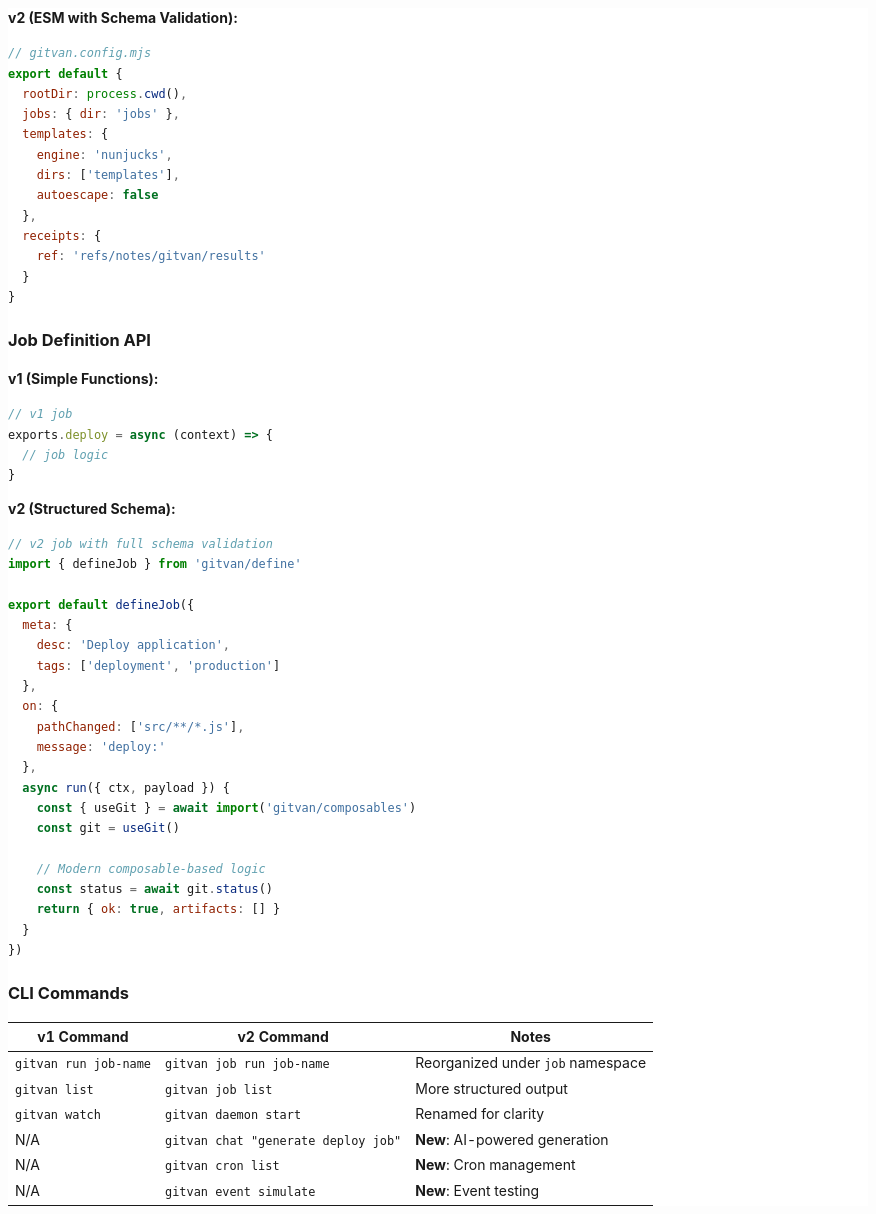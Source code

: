 **v2 (ESM with Schema Validation):**
```javascript
// gitvan.config.mjs
export default {
  rootDir: process.cwd(),
  jobs: { dir: 'jobs' },
  templates: {
    engine: 'nunjucks',
    dirs: ['templates'],
    autoescape: false
  },
  receipts: {
    ref: 'refs/notes/gitvan/results'
  }
}
```

### Job Definition API
**v1 (Simple Functions):**
```javascript
// v1 job
exports.deploy = async (context) => {
  // job logic
}
```

**v2 (Structured Schema):**
```javascript
// v2 job with full schema validation
import { defineJob } from 'gitvan/define'

export default defineJob({
  meta: {
    desc: 'Deploy application',
    tags: ['deployment', 'production']
  },
  on: {
    pathChanged: ['src/**/*.js'],
    message: 'deploy:'
  },
  async run({ ctx, payload }) {
    const { useGit } = await import('gitvan/composables')
    const git = useGit()

    // Modern composable-based logic
    const status = await git.status()
    return { ok: true, artifacts: [] }
  }
})
```

### CLI Commands
| v1 Command | v2 Command | Notes |
|------------|------------|-------|
| `gitvan run job-name` | `gitvan job run job-name` | Reorganized under `job` namespace |
| `gitvan list` | `gitvan job list` | More structured output |
| `gitvan watch` | `gitvan daemon start` | Renamed for clarity |
| N/A | `gitvan chat "generate deploy job"` | **New**: AI-powered generation |
| N/A | `gitvan cron list` | **New**: Cron management |
| N/A | `gitvan event simulate` | **New**: Event testing |